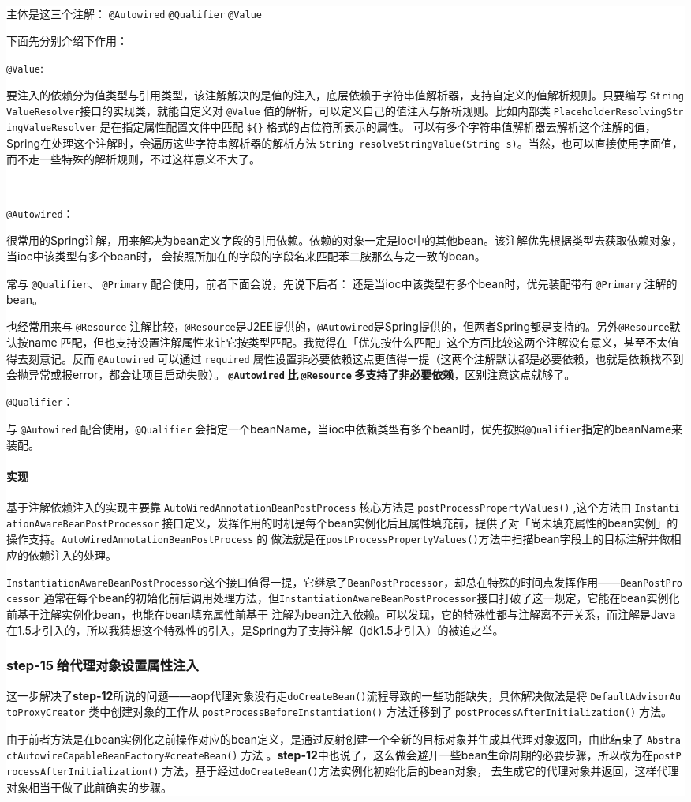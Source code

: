 主体是这三个注解： `@Autowired` `@Qualifier` `@Value`

下面先分别介绍下作用：

`@Value`:

要注入的依赖分为值类型与引用类型，该注解解决的是值的注入，底层依赖于字符串值解析器，支持自定义的值解析规则。只要编写 `StringValueResolver`接口的实现类，就能自定义对 `@Value`
值的解析，可以定义自己的值注入与解析规则。比如内部类 `PlaceholderResolvingStringValueResolver` 是在指定属性配置文件中匹配 `${}` 格式的占位符所表示的属性。
可以有多个字符串值解析器去解析这个注解的值，Spring在处理这个注解时，会遍历这些字符串解析器的解析方法 `String resolveStringValue(String s)`。当然，也可以直接使用字面值，而不走一些特殊的解析规则，不过这样意义不大了。

<br>

`@Autowired`： 

很常用的Spring注解，用来解决为bean定义字段的引用依赖。依赖的对象一定是ioc中的其他bean。该注解优先根据类型去获取依赖对象，当ioc中该类型有多个bean时，
会按照所加在的字段的字段名来匹配苯二胺那么与之一致的bean。

常与 `@Qualifier`、 `@Primary` 配合使用，前者下面会说，先说下后者： 还是当ioc中该类型有多个bean时，优先装配带有 `@Primary` 注解的bean。

也经常用来与 `@Resource` 注解比较，`@Resource`是J2EE提供的，`@Autowired`是Spring提供的，但两者Spring都是支持的。另外`@Resource`默认按name
匹配，但也支持设置注解属性来让它按类型匹配。我觉得在「优先按什么匹配」这个方面比较这两个注解没有意义，甚至不太值得去刻意记。反而 `@Autowired` 可以通过
 `required` 属性设置非必要依赖这点更值得一提（这两个注解默认都是必要依赖，也就是依赖找不到会抛异常或报error，都会让项目启动失败）。
 **`@Autowired` 比  `@Resource` 多支持了非必要依赖**，区别注意这点就够了。
<br>

`@Qualifier`：

与 `@Autowired` 配合使用，`@Qualifier` 会指定一个beanName，当ioc中依赖类型有多个bean时，优先按照`@Qualifier`指定的beanName来装配。

#### 实现

基于注解依赖注入的实现主要靠 `AutoWiredAnnotationBeanPostProcess` 核心方法是 `postProcessPropertyValues()` ,这个方法由 `InstantiationAwareBeanPostProcessor`
接口定义，发挥作用的时机是每个bean实例化后且属性填充前，提供了对「尚未填充属性的bean实例」的操作支持。`AutoWiredAnnotationBeanPostProcess` 的
做法就是在`postProcessPropertyValues()`方法中扫描bean字段上的目标注解并做相应的依赖注入的处理。

`InstantiationAwareBeanPostProcessor`这个接口值得一提，它继承了`BeanPostProcessor`，却总在特殊的时间点发挥作用——`BeanPostProcessor`
通常在每个bean的初始化前后调用处理方法，但`InstantiationAwareBeanPostProcessor`接口打破了这一规定，它能在bean实例化前基于注解实例化bean，也能在bean填充属性前基于
注解为bean注入依赖。可以发现，它的特殊性都与注解离不开关系，而注解是Java在1.5才引入的，所以我猜想这个特殊性的引入，是Spring为了支持注解（jdk1.5才引入）的被迫之举。

### step-15 给代理对象设置属性注入

这一步解决了**step-12**所说的问题——aop代理对象没有走`doCreateBean()`流程导致的一些功能缺失，具体解决做法是将 `DefaultAdvisorAutoProxyCreator`
类中创建对象的工作从 `postProcessBeforeInstantiation()` 方法迁移到了 `postProcessAfterInitialization()` 方法。

由于前者方法是在bean实例化之前操作对应的bean定义，是通过反射创建一个全新的目标对象并生成其代理对象返回，由此结束了 `AbstractAutowireCapableBeanFactory#createBean()` 方法
。**step-12**中也说了，这么做会避开一些bean生命周期的必要步骤，所以改为在`postProcessAfterInitialization()` 方法，基于经过`doCreateBean()`方法实例化初始化后的bean对象，
去生成它的代理对象并返回，这样代理对象相当于做了此前确实的步骤。
